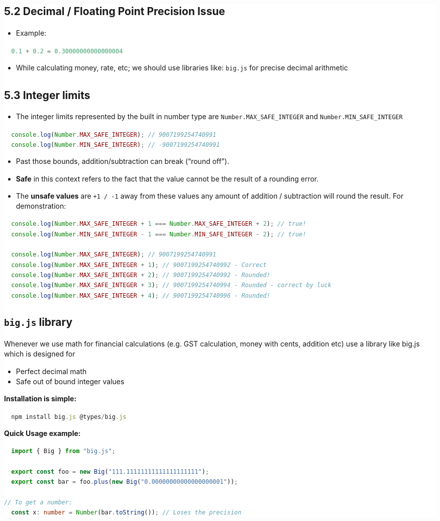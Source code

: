 ## 5.2 Decimal / Floating Point Precision Issue

- Example:

```ts
  0.1 + 0.2 = 0.30000000000000004
```

- While calculating money, rate, etc; we should use libraries like: `big.js` for precise decimal arithmetic

## 5.3 Integer limits

- The integer limits represented by the built in number type are `Number.MAX_SAFE_INTEGER` and `Number.MIN_SAFE_INTEGER`

```ts
  console.log(Number.MAX_SAFE_INTEGER); // 9007199254740991
  console.log(Number.MIN_SAFE_INTEGER); // -9007199254740991
```

- Past those bounds, addition/subtraction can break (“round off”).

- **Safe** in this context refers to the fact that the value cannot be the result of a rounding error.

- The **unsafe values** are `+1 / -1` away from these values any amount of addition / subtraction will round the result. For demonstration:

```ts
  console.log(Number.MAX_SAFE_INTEGER + 1 === Number.MAX_SAFE_INTEGER + 2); // true!
  console.log(Number.MIN_SAFE_INTEGER - 1 === Number.MIN_SAFE_INTEGER - 2); // true!

  console.log(Number.MAX_SAFE_INTEGER); // 9007199254740991
  console.log(Number.MAX_SAFE_INTEGER + 1); // 9007199254740992 - Correct
  console.log(Number.MAX_SAFE_INTEGER + 2); // 9007199254740992 - Rounded!
  console.log(Number.MAX_SAFE_INTEGER + 3); // 9007199254740994 - Rounded - correct by luck
  console.log(Number.MAX_SAFE_INTEGER + 4); // 9007199254740996 - Rounded!
```

## `big.js` library

Whenever we use math for financial calculations (e.g. GST calculation, money with cents, addition etc) use a library like big.js which is designed for

- Perfect decimal math
- Safe out of bound integer values

**Installation is simple:**

```ts
  npm install big.js @types/big.js
```

**Quick Usage example:**

```ts
  import { Big } from "big.js";

  export const foo = new Big("111.11111111111111111111");
  export const bar = foo.plus(new Big("0.00000000000000000001"));

// To get a number:
  const x: number = Number(bar.toString()); // Loses the precision
```
